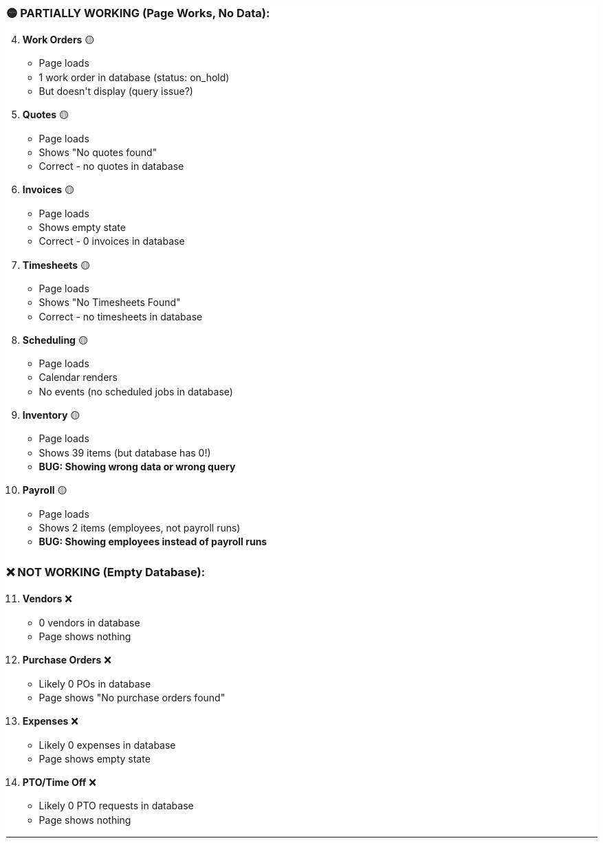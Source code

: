 ### **🟡 PARTIALLY WORKING (Page Works, No Data):**

4. **Work Orders** 🟡
   - Page loads
   - 1 work order in database (status: on_hold)
   - But doesn't display (query issue?)

5. **Quotes** 🟡
   - Page loads
   - Shows "No quotes found"
   - Correct - no quotes in database

6. **Invoices** 🟡
   - Page loads
   - Shows empty state
   - Correct - 0 invoices in database

7. **Timesheets** 🟡
   - Page loads
   - Shows "No Timesheets Found"
   - Correct - no timesheets in database

8. **Scheduling** 🟡
   - Page loads
   - Calendar renders
   - No events (no scheduled jobs in database)

9. **Inventory** 🟡
   - Page loads
   - Shows 39 items (but database has 0!)
   - **BUG: Showing wrong data or wrong query**

10. **Payroll** 🟡
    - Page loads
    - Shows 2 items (employees, not payroll runs)
    - **BUG: Showing employees instead of payroll runs**

### **❌ NOT WORKING (Empty Database):**

11. **Vendors** ❌
    - 0 vendors in database
    - Page shows nothing

12. **Purchase Orders** ❌
    - Likely 0 POs in database
    - Page shows "No purchase orders found"

13. **Expenses** ❌
    - Likely 0 expenses in database
    - Page shows empty state

14. **PTO/Time Off** ❌
    - Likely 0 PTO requests in database
    - Page shows nothing

---
